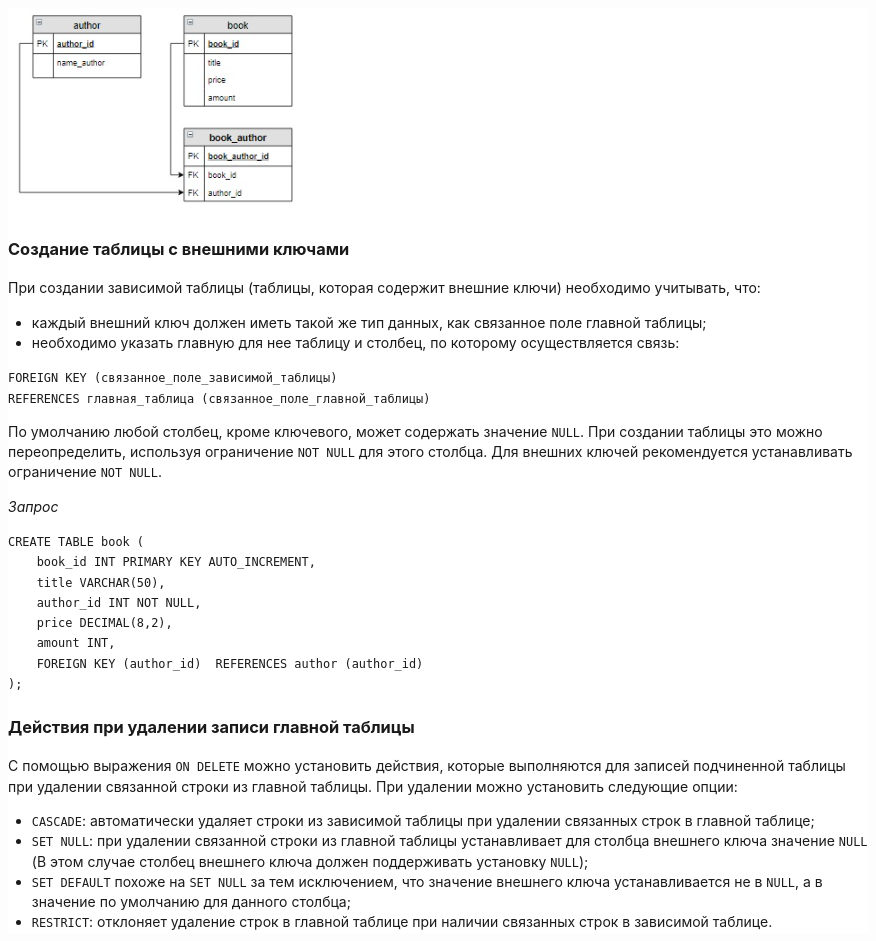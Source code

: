 ![author-book create link M-M p4](/src/l6_book_table_links_M_M_p5.png "Этап 4 создания связи многие ко многим")


### Создание таблицы с внешними ключами

При создании зависимой таблицы (таблицы, которая содержит внешние ключи) необходимо учитывать, что:

- каждый внешний ключ должен иметь такой же тип данных, как связанное поле главной таблицы;
- необходимо указать главную для нее таблицу и столбец, по которому осуществляется связь:

```
FOREIGN KEY (связанное_поле_зависимой_таблицы)
REFERENCES главная_таблица (связанное_поле_главной_таблицы)
```

По умолчанию любой столбец, кроме ключевого, может содержать значение `NULL`. При создании таблицы это можно переопределить, используя ограничение `NOT NULL` для этого столбца. Для внешних ключей рекомендуется устанавливать ограничение `NOT NULL`.

*Запрос*
```
CREATE TABLE book (
    book_id INT PRIMARY KEY AUTO_INCREMENT,
    title VARCHAR(50),
    author_id INT NOT NULL,
    price DECIMAL(8,2),
    amount INT,
    FOREIGN KEY (author_id)  REFERENCES author (author_id)
);
```

### Действия при удалении записи главной таблицы

С помощью выражения `ON DELETE` можно установить действия, которые выполняются для записей подчиненной таблицы при удалении связанной строки из главной таблицы. При удалении можно установить следующие опции:

- `CASCADE`: автоматически удаляет строки из зависимой таблицы при удалении связанных строк в главной таблице;
- `SET NULL`: при удалении  связанной строки из главной таблицы устанавливает для столбца внешнего ключа значение `NULL` (В этом случае столбец внешнего ключа должен поддерживать установку `NULL`);
- `SET DEFAULT` похоже на `SET NULL` за тем исключением, что значение внешнего ключа устанавливается не в `NULL`, а в значение по умолчанию для данного столбца;
- `RESTRICT`: отклоняет удаление строк в главной таблице при наличии связанных строк в зависимой таблице.
